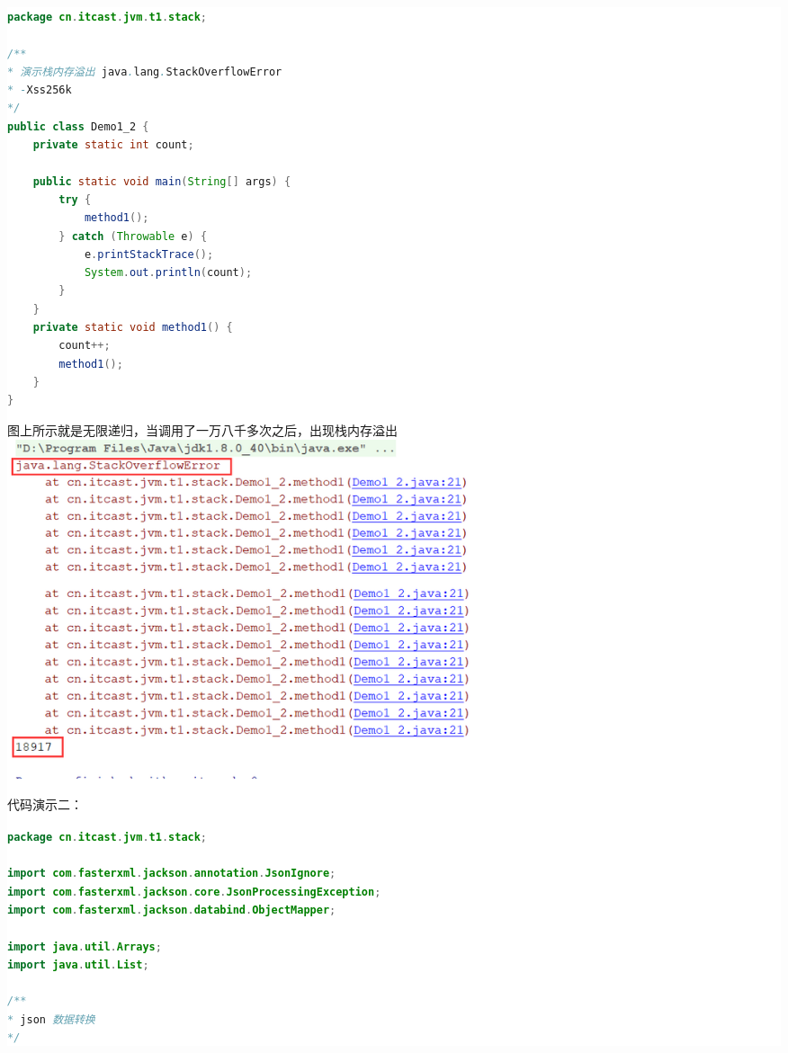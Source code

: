 ```java
package cn.itcast.jvm.t1.stack;

/**
* 演示栈内存溢出 java.lang.StackOverflowError
* -Xss256k
*/
public class Demo1_2 {
    private static int count;

    public static void main(String[] args) {
        try {
            method1();
        } catch (Throwable e) {
            e.printStackTrace();
            System.out.println(count);
        }
    }
    private static void method1() {
        count++;
        method1();
    }
}
```

图上所示就是无限递归，当调用了一万八千多次之后，出现栈内存溢出  
![](images/405.png)  
![](images/406.png)



代码演示二：

```java
package cn.itcast.jvm.t1.stack;

import com.fasterxml.jackson.annotation.JsonIgnore;
import com.fasterxml.jackson.core.JsonProcessingException;
import com.fasterxml.jackson.databind.ObjectMapper;

import java.util.Arrays;
import java.util.List;

/**
* json 数据转换
*/
```